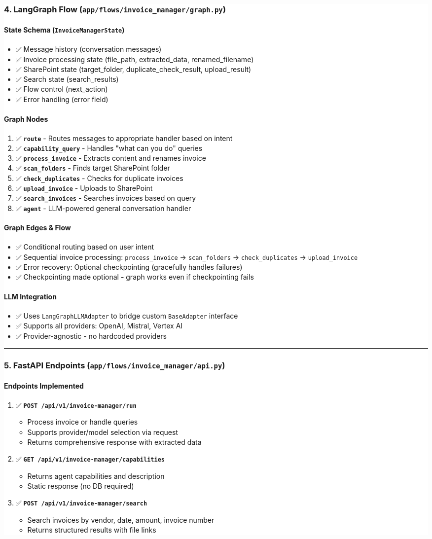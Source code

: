 ### 4. LangGraph Flow (`app/flows/invoice_manager/graph.py`)

#### State Schema (`InvoiceManagerState`)
- ✅ Message history (conversation messages)
- ✅ Invoice processing state (file_path, extracted_data, renamed_filename)
- ✅ SharePoint state (target_folder, duplicate_check_result, upload_result)
- ✅ Search state (search_results)
- ✅ Flow control (next_action)
- ✅ Error handling (error field)

#### Graph Nodes
1. ✅ **`route`** - Routes messages to appropriate handler based on intent
2. ✅ **`capability_query`** - Handles "what can you do" queries
3. ✅ **`process_invoice`** - Extracts content and renames invoice
4. ✅ **`scan_folders`** - Finds target SharePoint folder
5. ✅ **`check_duplicates`** - Checks for duplicate invoices
6. ✅ **`upload_invoice`** - Uploads to SharePoint
7. ✅ **`search_invoices`** - Searches invoices based on query
8. ✅ **`agent`** - LLM-powered general conversation handler

#### Graph Edges & Flow
- ✅ Conditional routing based on user intent
- ✅ Sequential invoice processing: `process_invoice` → `scan_folders` → `check_duplicates` → `upload_invoice`
- ✅ Error recovery: Optional checkpointing (gracefully handles failures)
- ✅ Checkpointing made optional - graph works even if checkpointing fails

#### LLM Integration
- ✅ Uses `LangGraphLLMAdapter` to bridge custom `BaseAdapter` interface
- ✅ Supports all providers: OpenAI, Mistral, Vertex AI
- ✅ Provider-agnostic - no hardcoded providers

---

### 5. FastAPI Endpoints (`app/flows/invoice_manager/api.py`)

#### Endpoints Implemented

1. ✅ **`POST /api/v1/invoice-manager/run`**
   - Process invoice or handle queries
   - Supports provider/model selection via request
   - Returns comprehensive response with extracted data

2. ✅ **`GET /api/v1/invoice-manager/capabilities`**
   - Returns agent capabilities and description
   - Static response (no DB required)

3. ✅ **`POST /api/v1/invoice-manager/search`**
   - Search invoices by vendor, date, amount, invoice number
   - Returns structured results with file links
